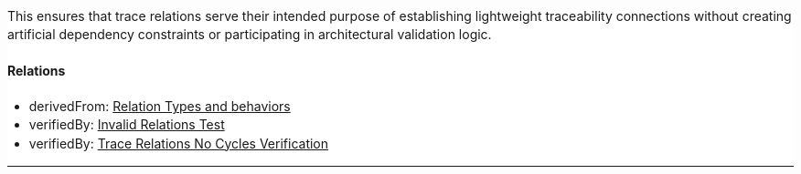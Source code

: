 This ensures that trace relations serve their intended purpose of establishing lightweight traceability connections without creating artificial dependency constraints or participating in architectural validation logic.

#### Relations
  * derivedFrom: [Relation Types and behaviors](../../SpecificationsRequirements.md#relation-types-and-behaviors)
  * verifiedBy: [Invalid Relations Test](../../Verifications/ValidationTests.md#invalid-relations-test)
  * verifiedBy: [Trace Relations No Cycles Verification](../../Verifications/TraceRelationTests.md#trace-relations-no-cycles-verification)
---